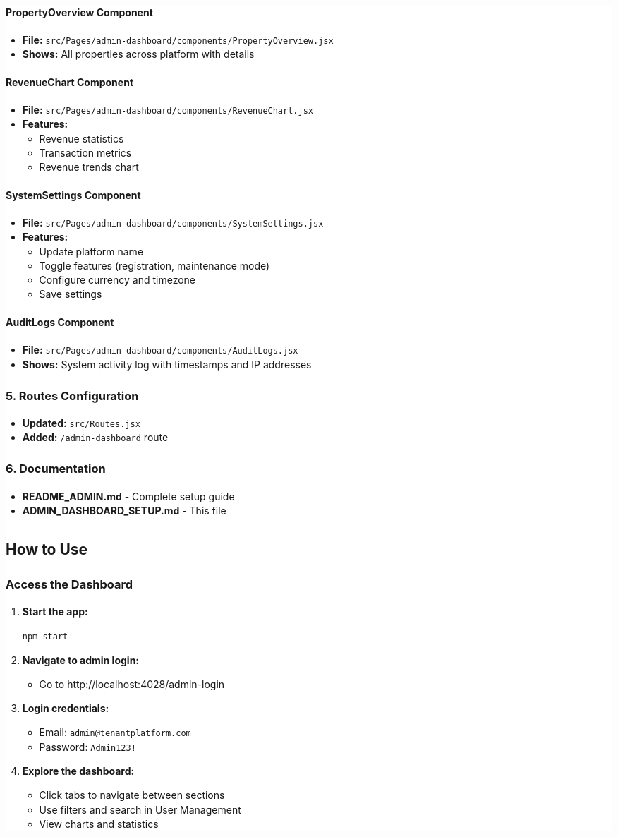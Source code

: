 #### PropertyOverview Component
- **File:** `src/Pages/admin-dashboard/components/PropertyOverview.jsx`
- **Shows:** All properties across platform with details

#### RevenueChart Component
- **File:** `src/Pages/admin-dashboard/components/RevenueChart.jsx`
- **Features:**
  - Revenue statistics
  - Transaction metrics
  - Revenue trends chart

#### SystemSettings Component
- **File:** `src/Pages/admin-dashboard/components/SystemSettings.jsx`
- **Features:**
  - Update platform name
  - Toggle features (registration, maintenance mode)
  - Configure currency and timezone
  - Save settings

#### AuditLogs Component
- **File:** `src/Pages/admin-dashboard/components/AuditLogs.jsx`
- **Shows:** System activity log with timestamps and IP addresses

### 5. Routes Configuration
- **Updated:** `src/Routes.jsx`
- **Added:** `/admin-dashboard` route

### 6. Documentation
- **README_ADMIN.md** - Complete setup guide
- **ADMIN_DASHBOARD_SETUP.md** - This file

## How to Use

### Access the Dashboard

1. **Start the app:**
   ```bash
   npm start
   ```

2. **Navigate to admin login:**
   - Go to http://localhost:4028/admin-login

3. **Login credentials:**
   - Email: `admin@tenantplatform.com`
   - Password: `Admin123!`

4. **Explore the dashboard:**
   - Click tabs to navigate between sections
   - Use filters and search in User Management
   - View charts and statistics
